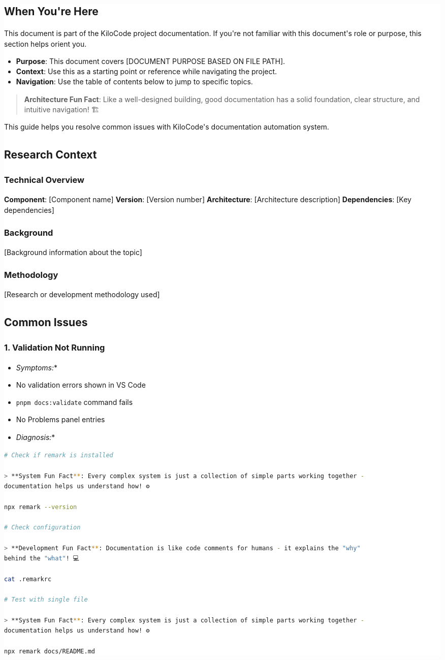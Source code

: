 ## When You're Here

This document is part of the KiloCode project documentation. If you're not familiar with this
document's role or purpose, this section helps orient you.

* **Purpose**: This document covers \[DOCUMENT PURPOSE BASED ON FILE PATH].
* **Context**: Use this as a starting point or reference while navigating the project.
* **Navigation**: Use the table of contents below to jump to specific topics.

> **Architecture Fun Fact**: Like a well-designed building, good documentation has a solid
> foundation, clear structure, and intuitive navigation! 🏗️

This guide helps you resolve common issues with KiloCode's documentation automation system.

## Research Context

### Technical Overview

**Component**: \[Component name]
**Version**: \[Version number]
**Architecture**: \[Architecture description]
**Dependencies**: \[Key dependencies]

### Background

\[Background information about the topic]

### Methodology

\[Research or development methodology used]

## Common Issues

### 1. Validation Not Running

* *Symptoms:*\*

* No validation errors shown in VS Code

* `pnpm docs:validate` command fails

* No Problems panel entries

* *Diagnosis:*\*

```bash
# Check if remark is installed

> **System Fun Fact**: Every complex system is just a collection of simple parts working together -
documentation helps us understand how! ⚙️

npx remark --version

# Check configuration

> **Development Fun Fact**: Documentation is like code comments for humans - it explains the "why"
behind the "what"! 💻

cat .remarkrc

# Test with single file

> **System Fun Fact**: Every complex system is just a collection of simple parts working together -
documentation helps us understand how! ⚙️

npx remark docs/README.md
```